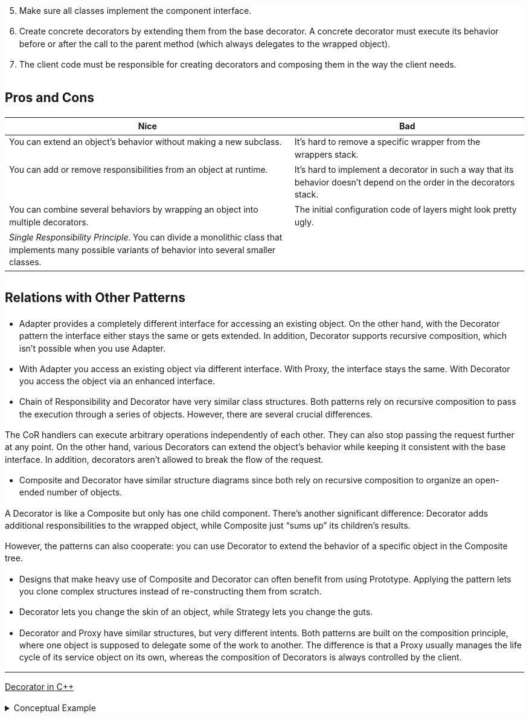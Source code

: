 5. Make sure all classes implement the component interface.

6. Create concrete decorators by extending them from the base decorator. A concrete decorator must execute its behavior before or after the call to the parent method (which always delegates to the wrapped object).

7. The client code must be responsible for creating decorators and composing them in the way the client needs.

## Pros and Cons

| Nice                                                                                                                                                  | Bad                                                                                                                     |
| ----------------------------------------------------------------------------------------------------------------------------------------------------- | ----------------------------------------------------------------------------------------------------------------------- |
| You can extend an object’s behavior without making a new subclass.                                                                                    | It’s hard to remove a specific wrapper from the wrappers stack.                                                         |
| You can add or remove responsibilities from an object at runtime.                                                                                     | It’s hard to implement a decorator in such a way that its behavior doesn’t depend on the order in the decorators stack. |
| You can combine several behaviors by wrapping an object into multiple decorators.                                                                     | The initial configuration code of layers might look pretty ugly.                                                        |
| _Single Responsibility Principle_. You can divide a monolithic class that implements many possible variants of behavior into several smaller classes. |                                                                                                                         |

## Relations with Other Patterns

- Adapter provides a completely different interface for accessing an existing object. On the other hand, with the Decorator pattern the interface either stays the same or gets extended. In addition, Decorator supports recursive composition, which isn’t possible when you use Adapter.

- With Adapter you access an existing object via different interface. With Proxy, the interface stays the same. With Decorator you access the object via an enhanced interface.

- Chain of Responsibility and Decorator have very similar class structures. Both patterns rely on recursive composition to pass the execution through a series of objects. However, there are several crucial differences.

The CoR handlers can execute arbitrary operations independently of each other. They can also stop passing the request further at any point. On the other hand, various Decorators can extend the object’s behavior while keeping it consistent with the base interface. In addition, decorators aren’t allowed to break the flow of the request.

- Composite and Decorator have similar structure diagrams since both rely on recursive composition to organize an open-ended number of objects.

A Decorator is like a Composite but only has one child component. There’s another significant difference: Decorator adds additional responsibilities to the wrapped object, while Composite just “sums up” its children’s results.

However, the patterns can also cooperate: you can use Decorator to extend the behavior of a specific object in the Composite tree.

- Designs that make heavy use of Composite and Decorator can often benefit from using Prototype. Applying the pattern lets you clone complex structures instead of re-constructing them from scratch.

- Decorator lets you change the skin of an object, while Strategy lets you change the guts.

- Decorator and Proxy have similar structures, but very different intents. Both patterns are built on the composition principle, where one object is supposed to delegate some of the work to another. The difference is that a Proxy usually manages the life cycle of its service object on its own, whereas the composition of Decorators is always controlled by the client.

---

[Decorator in C++](https://refactoring.guru/design-patterns/decorator/cpp/example)

<details><summary>Conceptual Example</summary></details>
